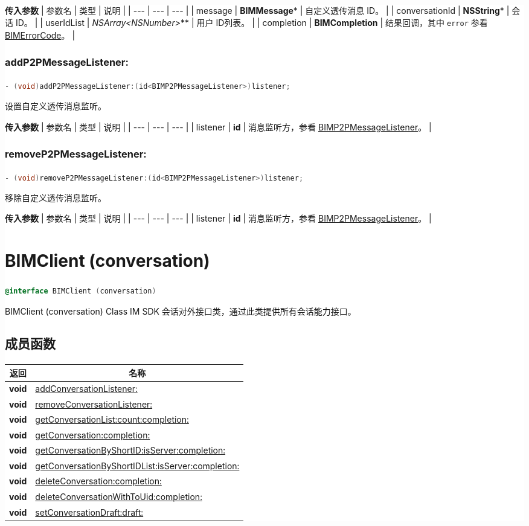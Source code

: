 **传入参数**
| 参数名 | 类型 | 说明 |
| --- | --- | --- |
| message | **BIMMessage*** | 自定义透传消息 ID。 |
| conversationId | **NSString*** | 会话 ID。 |
| userIdList | **NSArray<NSNumber*>*** | 用户 ID列表。 |
| completion | **BIMCompletion** | 结果回调，其中 `error` 参看 [BIMErrorCode](293485#bimerrorcode)。 |

<span id="BIMClient-addp2pmessagelistener"></span>
### addP2PMessageListener:
```objectivec
- (void)addP2PMessageListener:(id<BIMP2PMessageListener>)listener;
```
设置自定义透传消息监听。

**传入参数**
| 参数名 | 类型 | 说明 |
| --- | --- | --- |
| listener | **id<BIMP2PMessageListener>** | 消息监听方，参看 [BIMP2PMessageListener](293484#bimp2pmessagelistener)。 |

<span id="BIMClient-removep2pmessagelistener"></span>
### removeP2PMessageListener:
```objectivec
- (void)removeP2PMessageListener:(id<BIMP2PMessageListener>)listener;
```
移除自定义透传消息监听。

**传入参数**
| 参数名 | 类型 | 说明 |
| --- | --- | --- |
| listener | **id<BIMP2PMessageListener>** | 消息监听方，参看 [BIMP2PMessageListener](293484#bimp2pmessagelistener)。 |

# BIMClient (conversation)
```objectivec
@interface BIMClient (conversation)
```

BIMClient (conversation) Class
IM SDK 会话对外接口类，通过此类提供所有会话能力接口。


## 成员函数
| 返回 | 名称 |
| --- | --- |
| **void** | [addConversationListener:](#BIMClientConversation-addconversationlistener) |
| **void** | [removeConversationListener:](#BIMClientConversation-removeconversationlistener) |
| **void** | [getConversationList:count:completion:](#BIMClientConversation-getconversationlist-count-completion) |
| **void** | [getConversation:completion:](#BIMClientConversation-getconversation-completion) |
| **void** | [getConversationByShortID:isServer:completion:](#BIMClientConversation-getconversationbyshortid-isserver-completion) |
| **void** | [getConversationByShortIDList:isServer:completion:](#BIMClientConversation-getconversationbyshortidlist-isserver-completion) |
| **void** | [deleteConversation:completion:](#BIMClientConversation-deleteconversation-completion) |
| **void** | [deleteConversationWithToUid:completion:](#BIMClientConversation-deleteconversationwithtouid-completion) |
| **void** | [setConversationDraft:draft:](#BIMClientConversation-setconversationdraft-draft) |